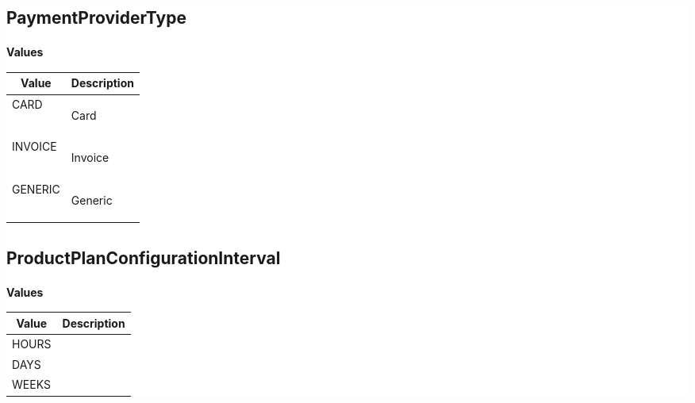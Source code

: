 ## PaymentProviderType



<p style={{ marginBottom: "0.4em" }}><strong>Values</strong></p>

<table>
<thead><tr><th>Value</th><th>Description</th></tr></thead>
<tbody>
<tr>
<td>CARD</td>
<td>
<p>Card</p>
</td>
</tr>
<tr>
<td>INVOICE</td>
<td>
<p>Invoice</p>
</td>
</tr>
<tr>
<td>GENERIC</td>
<td>
<p>Generic</p>
</td>
</tr>
</tbody>
</table>

## ProductPlanConfigurationInterval



<p style={{ marginBottom: "0.4em" }}><strong>Values</strong></p>

<table>
<thead><tr><th>Value</th><th>Description</th></tr></thead>
<tbody>
<tr>
<td>HOURS</td>
<td>

</td>
</tr>
<tr>
<td>DAYS</td>
<td>

</td>
</tr>
<tr>
<td>WEEKS</td>
<td>

